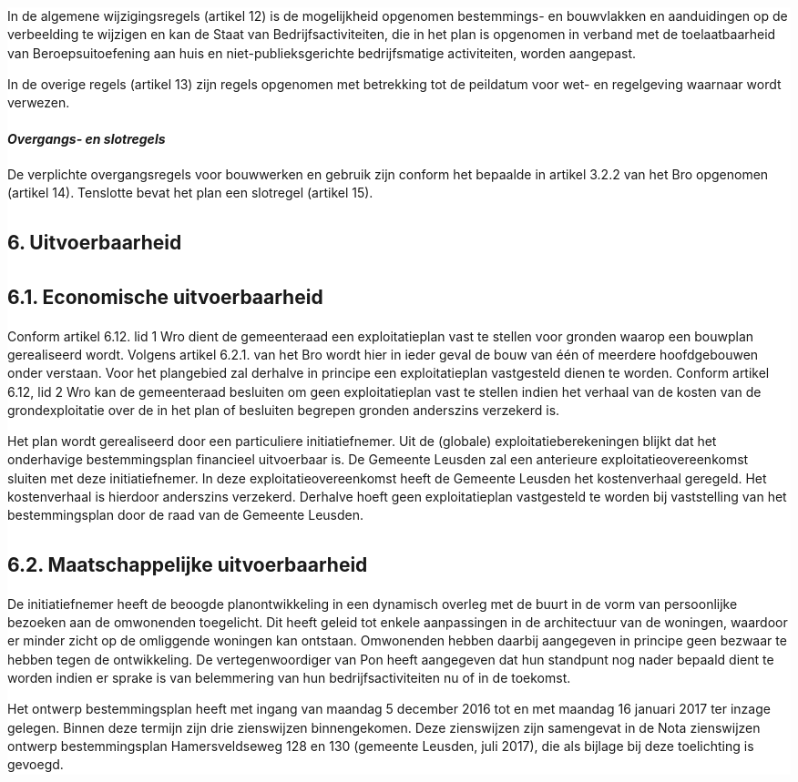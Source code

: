 In de algemene wijzigingsregels (artikel 12) is de mogelijkheid opgenomen bestemmings- en bouwvlakken en aanduidingen op de verbeelding te wijzigen en kan de Staat van Bedrijfsactiviteiten, die in het plan is opgenomen in verband met de toelaatbaarheid van Beroepsuitoefening aan huis en niet-publieksgerichte bedrijfsmatige activiteiten, worden aangepast.

In de overige regels (artikel 13) zijn regels opgenomen met betrekking tot de peildatum voor wet- en regelgeving waarnaar wordt verwezen.

#### *Overgangs- en slotregels*

De verplichte overgangsregels voor bouwwerken en gebruik zijn conform het bepaalde in artikel 3.2.2 van het Bro opgenomen (artikel 14). Tenslotte bevat het plan een slotregel (artikel 15).

## <span id="page-30-0"></span>**6. Uitvoerbaarheid**

## **6.1. Economische uitvoerbaarheid**

<span id="page-30-1"></span>Conform artikel 6.12. lid 1 Wro dient de gemeenteraad een exploitatieplan vast te stellen voor gronden waarop een bouwplan gerealiseerd wordt. Volgens artikel 6.2.1. van het Bro wordt hier in ieder geval de bouw van één of meerdere hoofdgebouwen onder verstaan. Voor het plangebied zal derhalve in principe een exploitatieplan vastgesteld dienen te worden. Conform artikel 6.12, lid 2 Wro kan de gemeenteraad besluiten om geen exploitatieplan vast te stellen indien het verhaal van de kosten van de grondexploitatie over de in het plan of besluiten begrepen gronden anderszins verzekerd is.

Het plan wordt gerealiseerd door een particuliere initiatiefnemer. Uit de (globale) exploitatieberekeningen blijkt dat het onderhavige bestemmingsplan financieel uitvoerbaar is. De Gemeente Leusden zal een anterieure exploitatieovereenkomst sluiten met deze initiatiefnemer. In deze exploitatieovereenkomst heeft de Gemeente Leusden het kostenverhaal geregeld. Het kostenverhaal is hierdoor anderszins verzekerd. Derhalve hoeft geen exploitatieplan vastgesteld te worden bij vaststelling van het bestemmingsplan door de raad van de Gemeente Leusden.

## **6.2. Maatschappelijke uitvoerbaarheid**

<span id="page-30-2"></span>De initiatiefnemer heeft de beoogde planontwikkeling in een dynamisch overleg met de buurt in de vorm van persoonlijke bezoeken aan de omwonenden toegelicht. Dit heeft geleid tot enkele aanpassingen in de architectuur van de woningen, waardoor er minder zicht op de omliggende woningen kan ontstaan. Omwonenden hebben daarbij aangegeven in principe geen bezwaar te hebben tegen de ontwikkeling. De vertegenwoordiger van Pon heeft aangegeven dat hun standpunt nog nader bepaald dient te worden indien er sprake is van belemmering van hun bedrijfsactiviteiten nu of in de toekomst.

Het ontwerp bestemmingsplan heeft met ingang van maandag 5 december 2016 tot en met maandag 16 januari 2017 ter inzage gelegen. Binnen deze termijn zijn drie zienswijzen binnengekomen. Deze zienswijzen zijn samengevat in de Nota zienswijzen ontwerp bestemmingsplan Hamersveldseweg 128 en 130 (gemeente Leusden, juli 2017), die als bijlage bij deze toelichting is gevoegd.